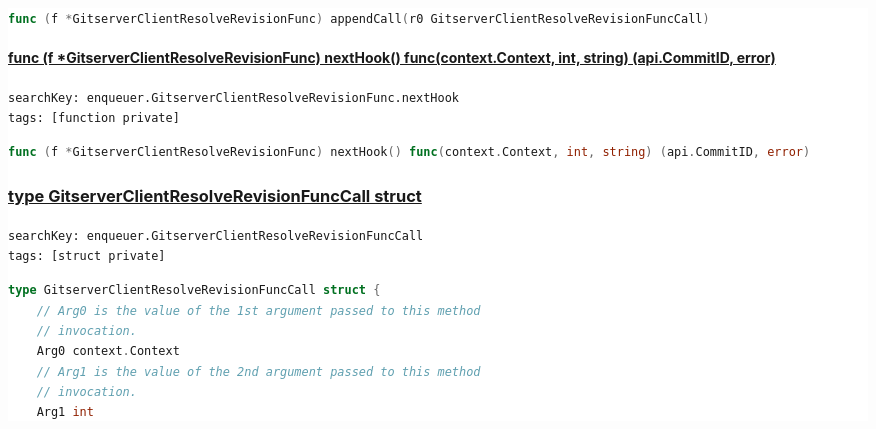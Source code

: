 ```Go
func (f *GitserverClientResolveRevisionFunc) appendCall(r0 GitserverClientResolveRevisionFuncCall)
```

#### <a id="GitserverClientResolveRevisionFunc.nextHook" href="#GitserverClientResolveRevisionFunc.nextHook">func (f *GitserverClientResolveRevisionFunc) nextHook() func(context.Context, int, string) (api.CommitID, error)</a>

```
searchKey: enqueuer.GitserverClientResolveRevisionFunc.nextHook
tags: [function private]
```

```Go
func (f *GitserverClientResolveRevisionFunc) nextHook() func(context.Context, int, string) (api.CommitID, error)
```

### <a id="GitserverClientResolveRevisionFuncCall" href="#GitserverClientResolveRevisionFuncCall">type GitserverClientResolveRevisionFuncCall struct</a>

```
searchKey: enqueuer.GitserverClientResolveRevisionFuncCall
tags: [struct private]
```

```Go
type GitserverClientResolveRevisionFuncCall struct {
	// Arg0 is the value of the 1st argument passed to this method
	// invocation.
	Arg0 context.Context
	// Arg1 is the value of the 2nd argument passed to this method
	// invocation.
	Arg1 int

